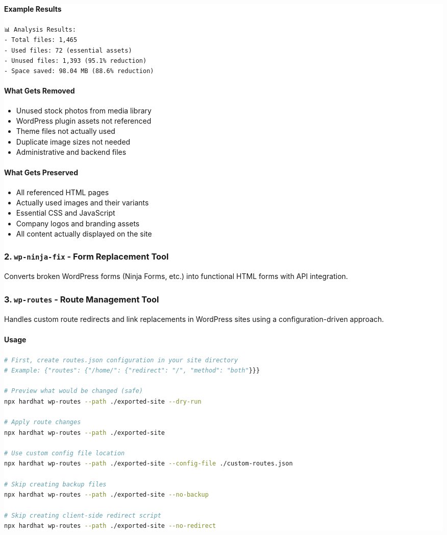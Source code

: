 #### Example Results
```
📊 Analysis Results:
- Total files: 1,465
- Used files: 72 (essential assets)
- Unused files: 1,393 (95.1% reduction)
- Space saved: 98.04 MB (88.6% reduction)
```

#### What Gets Removed
- Unused stock photos from media library
- WordPress plugin assets not referenced
- Theme files not actually used
- Duplicate image sizes not needed
- Administrative and backend files

#### What Gets Preserved
- All referenced HTML pages
- Actually used images and their variants
- Essential CSS and JavaScript
- Company logos and branding assets
- All content actually displayed on the site

### 2. `wp-ninja-fix` - Form Replacement Tool

Converts broken WordPress forms (Ninja Forms, etc.) into functional HTML forms with API integration.

### 3. `wp-routes` - Route Management Tool

Handles custom route redirects and link replacements in WordPress sites using a configuration-driven approach.

#### Usage
```bash
# First, create routes.json configuration in your site directory
# Example: {"routes": {"/home/": {"redirect": "/", "method": "both"}}}

# Preview what would be changed (safe)
npx hardhat wp-routes --path ./exported-site --dry-run

# Apply route changes
npx hardhat wp-routes --path ./exported-site

# Use custom config file location
npx hardhat wp-routes --path ./exported-site --config-file ./custom-routes.json

# Skip creating backup files
npx hardhat wp-routes --path ./exported-site --no-backup

# Skip creating client-side redirect script
npx hardhat wp-routes --path ./exported-site --no-redirect
```
